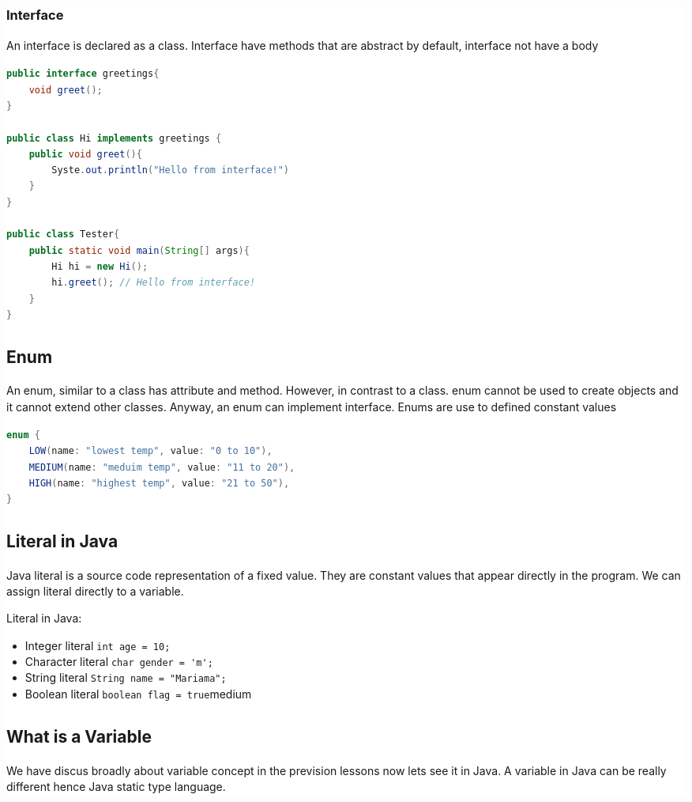 ### Interface

An interface is declared as a class. Interface have methods that are abstract by  default, interface not have a body

```java
public interface greetings{
    void greet();
}

public class Hi implements greetings {
    public void greet(){
        Syste.out.println("Hello from interface!")
    }
}

public class Tester{
    public static void main(String[] args){
        Hi hi = new Hi();
        hi.greet(); // Hello from interface!
    }
}
```

## Enum

An enum, similar to a class has attribute and method. However, in contrast to a class. enum cannot be used to create objects and it cannot extend other classes. Anyway, an enum can implement interface. Enums are use to defined constant values

```java
enum {
	LOW(name: "lowest temp", value: "0 to 10"),
	MEDIUM(name: "meduim temp", value: "11 to 20"),
	HIGH(name: "highest temp", value: "21 to 50"),
}
```

## Literal in Java

Java literal is a source code representation of a fixed value. They are constant values that appear directly in the program. We can assign literal directly to a variable.

Literal in Java:

* Integer literal `int age = 10;`
* Character literal `char gender = 'm';`
* String literal `String name = "Mariama";`
* Boolean literal `boolean flag = true`medium

## What is a Variable

We have discus broadly about variable concept in the prevision lessons now lets see it in Java. A   variable in Java can be really different hence Java static type language.
